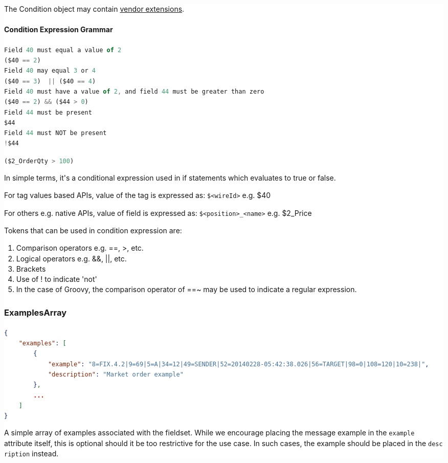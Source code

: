 The Condition object may contain [vendor extensions](#vendorExtensions).


#### Condition Expression Grammar

```js
Field 40 must equal a value of 2
($40 == 2)
Field 40 may equal 3 or 4
($40 == 3)  || ($40 == 4)
Field 40 must have a value of 2, and field 44 must be greater than zero
($40 == 2) && ($44 > 0)
Field 44 must be present
$44
Field 44 must NOT be present
!$44
```

```js
($2_OrderQty > 100)
```

In simple terms, it's a conditional expression used in if statements which evaluates to true or false.

For tag values based APIs, value of the tag is expressed as: `$<wireId>` e.g. $40

For others e.g. native APIs, value of field is expressed as: `$<position>_<name>` e.g. $2_Price

Tokens that can be used in condition expression are:

1. Comparison operators e.g. ==, >, etc.
2. Logical operators e.g. &&, ||, etc.
3. Brackets
4. Use of ! to indicate 'not'
5. In the case of Groovy, the comparison operator of ==~ may be used to indicate a regular expression.


### <a name="exampleArray"></a>ExamplesArray

```json
{
    "examples": [
        {
            "example": "8=FIX.4.2|9=69|5=A|34=12|49=SENDER|52=20140228-05:42:38.026|56=TARGET|98=0|108=120|10=238|",
            "description": "Market order example"
        },
        ...
    ]
}
```

A simple array of examples associated with the fieldset. While we encourage placing the message example in the `example` attribute itself, this is optional should it be too restrictive for the use case. In such cases, the example should be placed in the `description` instead.
